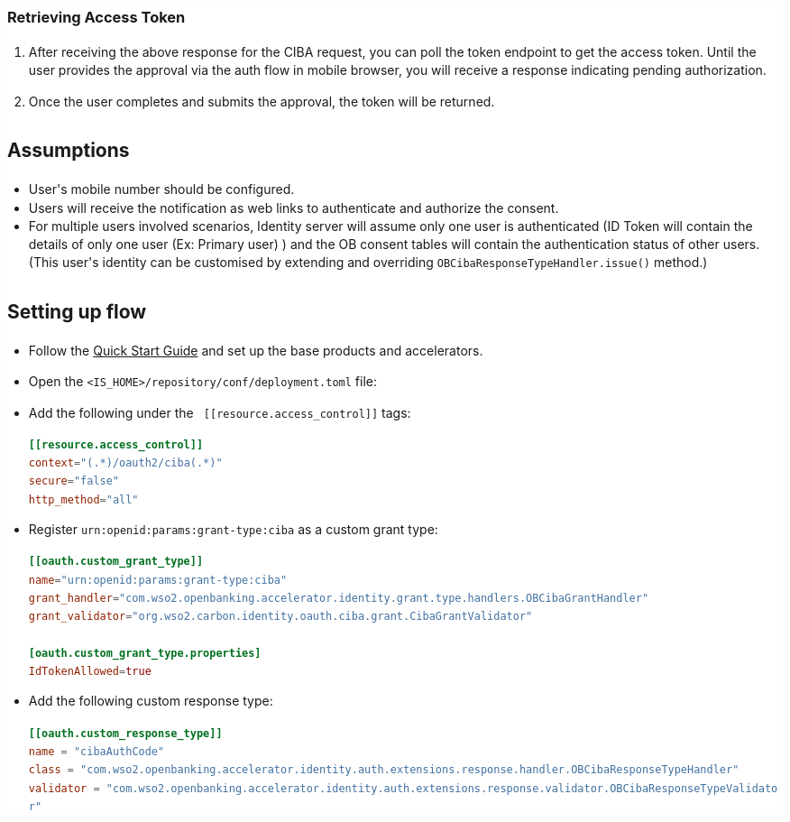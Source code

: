 ### Retrieving Access Token

1. After receiving the above response for the CIBA request, you can poll the token endpoint to get the
   access token. Until the user provides the approval via the auth flow in mobile browser, you will receive a response indicating
   pending authorization.

2. Once the user completes and submits the approval, the token will be returned.

## Assumptions
- User's mobile number should be configured.
- Users will receive the notification as web links to authenticate and authorize the consent.
- For multiple users involved scenarios, Identity server will assume only one user is authenticated (ID Token will contain the details of only one user (Ex: Primary user) ) and the OB consent tables will contain the authentication status of other users. (This user's identity can be customised by extending and overriding `OBCibaResponseTypeHandler.issue()` method.)

## Setting up flow

- Follow the [Quick Start Guide](../get-started/quick-start-guide.md) and set up the base products and accelerators.
- Open the `<IS_HOME>/repository/conf/deployment.toml` file:
- Add the following under the ` [[resource.access_control]]` tags:

     ``` toml
     [[resource.access_control]]
     context="(.*)/oauth2/ciba(.*)"
     secure="false"
     http_method="all"
     ```

- Register `urn:openid:params:grant-type:ciba` as a custom grant type:

     ``` toml
     [[oauth.custom_grant_type]]
     name="urn:openid:params:grant-type:ciba"
     grant_handler="com.wso2.openbanking.accelerator.identity.grant.type.handlers.OBCibaGrantHandler"
     grant_validator="org.wso2.carbon.identity.oauth.ciba.grant.CibaGrantValidator"

     [oauth.custom_grant_type.properties]
     IdTokenAllowed=true
     ```

- Add the following custom response type:

     ``` toml
     [[oauth.custom_response_type]]
     name = "cibaAuthCode"
     class = "com.wso2.openbanking.accelerator.identity.auth.extensions.response.handler.OBCibaResponseTypeHandler"
     validator = "com.wso2.openbanking.accelerator.identity.auth.extensions.response.validator.OBCibaResponseTypeValidator"
     ```   
